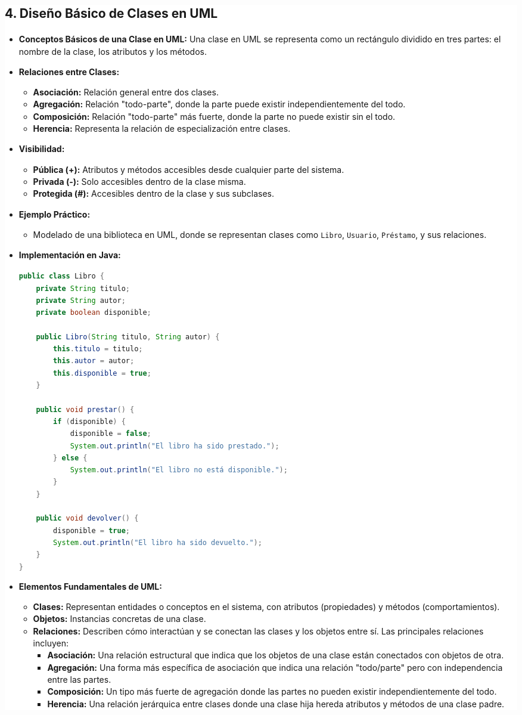## 4. Diseño Básico de Clases en UML
   
   - **Conceptos Básicos de una Clase en UML:** Una clase en UML se representa como un rectángulo dividido en tres partes: el nombre de la clase, los atributos y los métodos.
   - **Relaciones entre Clases:** 
     - **Asociación:** Relación general entre dos clases.
     - **Agregación:** Relación "todo-parte", donde la parte puede existir independientemente del todo.
     - **Composición:** Relación "todo-parte" más fuerte, donde la parte no puede existir sin el todo.
     - **Herencia:** Representa la relación de especialización entre clases.

   - **Visibilidad:** 
     - **Pública (+):** Atributos y métodos accesibles desde cualquier parte del sistema.
     - **Privada (-):** Solo accesibles dentro de la clase misma.
     - **Protegida (#):** Accesibles dentro de la clase y sus subclases.

   - **Ejemplo Práctico:**
     - Modelado de una biblioteca en UML, donde se representan clases como `Libro`, `Usuario`, `Préstamo`, y sus relaciones.
   - **Implementación en Java:**
       ```java
       public class Libro {
           private String titulo;
           private String autor;
           private boolean disponible;

           public Libro(String titulo, String autor) {
               this.titulo = titulo;
               this.autor = autor;
               this.disponible = true;
           }

           public void prestar() {
               if (disponible) {
                   disponible = false;
                   System.out.println("El libro ha sido prestado.");
               } else {
                   System.out.println("El libro no está disponible.");
               }
           }

           public void devolver() {
               disponible = true;
               System.out.println("El libro ha sido devuelto.");
           }
       }
       ```


- **Elementos Fundamentales de UML:**
  - **Clases:** Representan entidades o conceptos en el sistema, con atributos (propiedades) y métodos (comportamientos).
  - **Objetos:** Instancias concretas de una clase.
  - **Relaciones:** Describen cómo interactúan y se conectan las clases y los objetos entre sí. Las principales relaciones incluyen:
    - **Asociación:** Una relación estructural que indica que los objetos de una clase están conectados con objetos de otra.
    - **Agregación:** Una forma más específica de asociación que indica una relación "todo/parte" pero con independencia entre las partes.
    - **Composición:** Un tipo más fuerte de agregación donde las partes no pueden existir independientemente del todo.
    - **Herencia:** Una relación jerárquica entre clases donde una clase hija hereda atributos y métodos de una clase padre.
